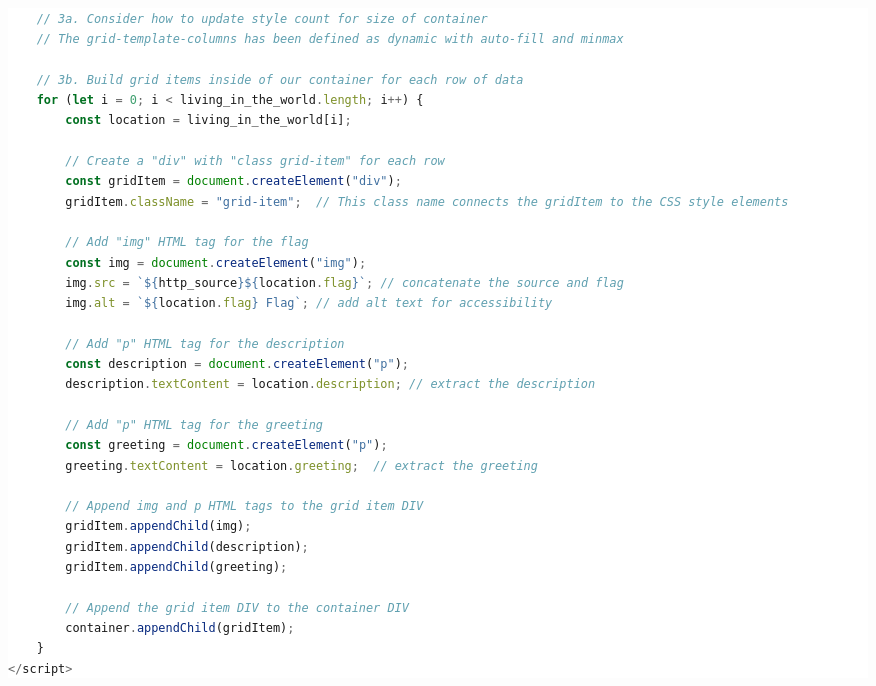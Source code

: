 ```javascript
    // 3a. Consider how to update style count for size of container
    // The grid-template-columns has been defined as dynamic with auto-fill and minmax

    // 3b. Build grid items inside of our container for each row of data
    for (let i = 0; i < living_in_the_world.length; i++) {
        const location = living_in_the_world[i];

        // Create a "div" with "class grid-item" for each row
        const gridItem = document.createElement("div");
        gridItem.className = "grid-item";  // This class name connects the gridItem to the CSS style elements

        // Add "img" HTML tag for the flag
        const img = document.createElement("img");
        img.src = `${http_source}${location.flag}`; // concatenate the source and flag
        img.alt = `${location.flag} Flag`; // add alt text for accessibility

        // Add "p" HTML tag for the description
        const description = document.createElement("p");
        description.textContent = location.description; // extract the description

        // Add "p" HTML tag for the greeting
        const greeting = document.createElement("p");
        greeting.textContent = location.greeting;  // extract the greeting

        // Append img and p HTML tags to the grid item DIV
        gridItem.appendChild(img);
        gridItem.appendChild(description);
        gridItem.appendChild(greeting);

        // Append the grid item DIV to the container DIV
        container.appendChild(gridItem);
    }
</script>
